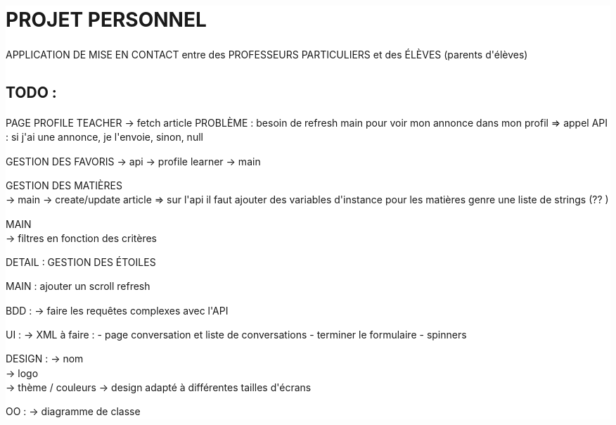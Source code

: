 
# PROJET PERSONNEL

APPLICATION DE MISE EN CONTACT
entre des PROFESSEURS PARTICULIERS et des ÉLÈVES (parents d'élèves)


## TODO :


PAGE PROFILE TEACHER 
-> fetch article
PROBLÈME :
besoin de refresh main pour voir mon annonce dans mon profil
=> appel API : si j'ai une annonce, je l'envoie, sinon, null



GESTION DES FAVORIS 
-> api 
-> profile learner 
-> main 


GESTION DES MATIÈRES  
-> main 
-> create/update article
=> sur l'api il faut ajouter des variables d'instance pour les matières 
  genre une liste de strings (?? )

MAIN  
-> filtres en fonction des critères 


DETAIL : 
GESTION DES ÉTOILES

MAIN : 
ajouter un scroll refresh 

BDD :
-> faire les requêtes complexes avec l'API   


UI :
-> XML à faire :
      - page conversation  et liste de conversations 
      - terminer le formulaire
      - spinners  

DESIGN : 
-> nom  
-> logo  
-> thème / couleurs 
-> design adapté à différentes tailles d'écrans


OO :
-> diagramme de classe

